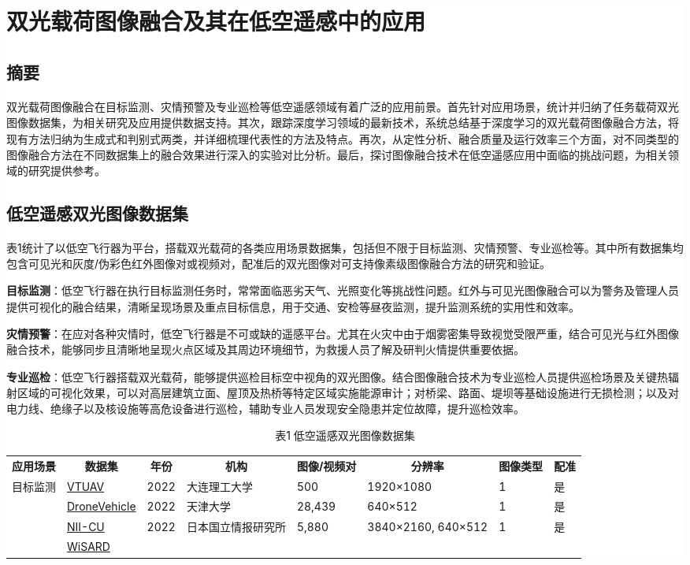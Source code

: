 # 双光载荷图像融合及其在低空遥感中的应用

## 摘要
双光载荷图像融合在目标监测、灾情预警及专业巡检等低空遥感领域有着广泛的应用前景。首先针对应用场景，统计并归纳了任务载荷双光图像数据集，为相关研究及应用提供数据支持。其次，跟踪深度学习领域的最新技术，系统总结基于深度学习的双光载荷图像融合方法，将现有方法归纳为生成式和判别式两类，并详细梳理代表性的方法及特点。再次，从定性分析、融合质量及运行效率三个方面，对不同类型的图像融合方法在不同数据集上的融合效果进行深入的实验对比分析。最后，探讨图像融合技术在低空遥感应用中面临的挑战问题，为相关领域的研究提供参考。
## 低空遥感双光图像数据集
表1统计了以低空飞行器为平台，搭载双光载荷的各类应用场景数据集，包括但不限于目标监测、灾情预警、专业巡检等。其中所有数据集均包含可见光和灰度/伪彩色红外图像对或视频对，配准后的双光图像对可支持像素级图像融合方法的研究和验证。

**目标监测**：低空飞行器在执行目标监测任务时，常常面临恶劣天气、光照变化等挑战性问题。红外与可见光图像融合可以为警务及管理人员提供可视化的融合结果，清晰呈现场景及重点目标信息，用于交通、安检等昼夜监测，提升监测系统的实用性和效率。

**灾情预警**：在应对各种灾情时，低空飞行器是不可或缺的遥感平台。尤其在火灾中由于烟雾密集导致视觉受限严重，结合可见光与红外图像融合技术，能够同步且清晰地呈现火点区域及其周边环境细节，为救援人员了解及研判火情提供重要依据。

**专业巡检**：低空飞行器搭载双光载荷，能够提供巡检目标空中视角的双光图像。结合图像融合技术为专业巡检人员提供巡检场景及关键热辐射区域的可视化效果，可以对高层建筑立面、屋顶及热桥等特定区域实施能源审计；对桥梁、路面、堤坝等基础设施进行无损检测；以及对电力线、绝缘子以及核设施等高危设备进行巡检，辅助专业人员发现安全隐患并定位故障，提升巡检效率。


<div align=center>表1 低空遥感双光图像数据集</div>
<table align=center>
  <tr>
    <th>应用场景</th>
    <th>数据集</th>
    <th>年份</th>
    <th>机构</th>
    <th>图像/视频对</th>
    <th>分辨率</th>
    <th>图像类型</th>
    <th>配准</th>
  </tr>
  <tr>
    <td rowspan="11">目标监测</td>
    <td><a href="https://zhang-pengyu.github.io/DUT-VTUAV/#Download">VTUAV</a></td>
    <td>2022</td>
    <td>大连理工大学</td>
    <td>500</td>
    <td>1920×1080</td>
    <td>1</td>
    <td>是</td>
  </tr>
  <tr>
    <td><a href="https://github.com/VisDrone/DroneVehicle">DroneVehicle</a></td>
    <td>2022</td>
    <td>天津大学</td>
    <td>28,439</td>
    <td>640×512</td>
    <td>1</td>
    <td>是</td>
  </tr>
  <tr>
    <td><a href="https://www.nii-cu-multispectral.org/">NII-CU</a></td>
    <td>2022</td>
    <td>日本国立情报研究所</td>
    <td>5,880</td>
    <td>3840×2160, 640×512</td>
    <td>1</td>
    <td>是</td>
  </tr>
  <tr>
    <td><a href="https://sites.google.com/uw.edu/wisard">WiSARD</a></td>